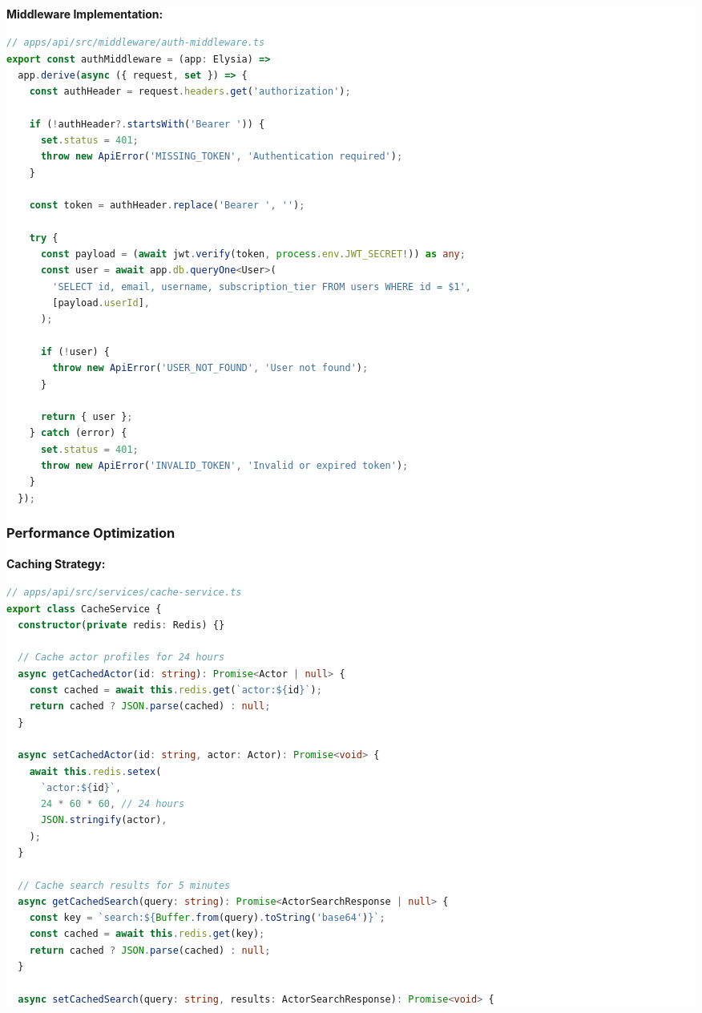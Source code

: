 **Middleware Implementation:**

```typescript
// apps/api/src/middleware/auth-middleware.ts
export const authMiddleware = (app: Elysia) =>
  app.derive(async ({ request, set }) => {
    const authHeader = request.headers.get('authorization');

    if (!authHeader?.startsWith('Bearer ')) {
      set.status = 401;
      throw new ApiError('MISSING_TOKEN', 'Authentication required');
    }

    const token = authHeader.replace('Bearer ', '');

    try {
      const payload = (await jwt.verify(token, process.env.JWT_SECRET!)) as any;
      const user = await app.db.queryOne<User>(
        'SELECT id, email, username, subscription_tier FROM users WHERE id = $1',
        [payload.userId],
      );

      if (!user) {
        throw new ApiError('USER_NOT_FOUND', 'User not found');
      }

      return { user };
    } catch (error) {
      set.status = 401;
      throw new ApiError('INVALID_TOKEN', 'Invalid or expired token');
    }
  });
```

### Performance Optimization

**Caching Strategy:**

```typescript
// apps/api/src/services/cache-service.ts
export class CacheService {
  constructor(private redis: Redis) {}

  // Cache actor profiles for 24 hours
  async getCachedActor(id: string): Promise<Actor | null> {
    const cached = await this.redis.get(`actor:${id}`);
    return cached ? JSON.parse(cached) : null;
  }

  async setCachedActor(id: string, actor: Actor): Promise<void> {
    await this.redis.setex(
      `actor:${id}`,
      24 * 60 * 60, // 24 hours
      JSON.stringify(actor),
    );
  }

  // Cache search results for 5 minutes
  async getCachedSearch(query: string): Promise<ActorSearchResponse | null> {
    const key = `search:${Buffer.from(query).toString('base64')}`;
    const cached = await this.redis.get(key);
    return cached ? JSON.parse(cached) : null;
  }

  async setCachedSearch(query: string, results: ActorSearchResponse): Promise<void> {
```